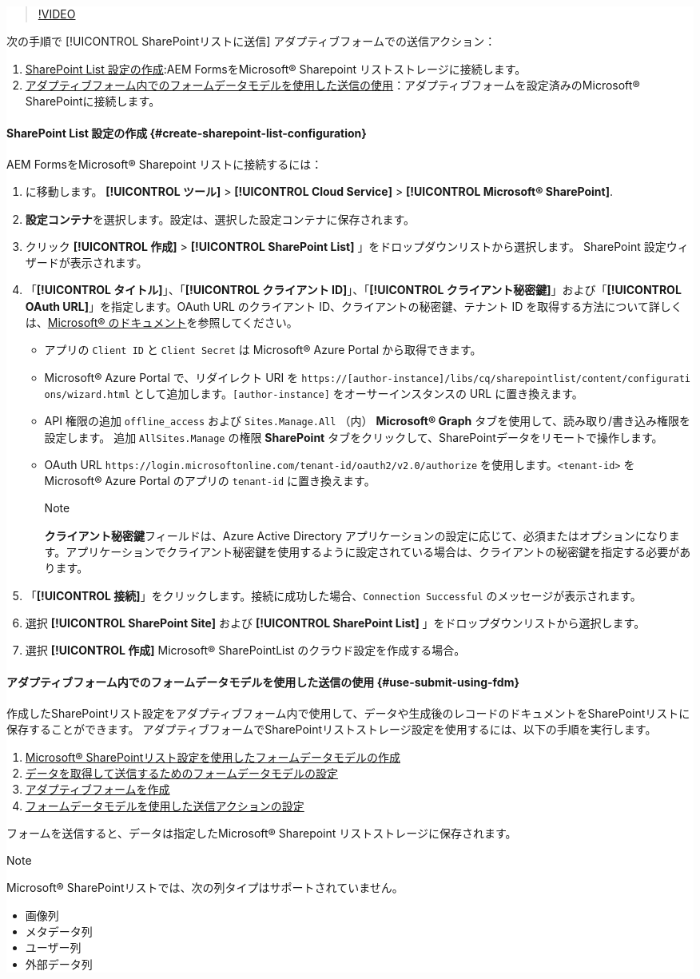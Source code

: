 >[!VIDEO](https://video.tv.adobe.com/v/3424820/connect-aem-adaptive-form-to-sharepointlist/?quality=12&learn=on)

次の手順で [!UICONTROL SharePointリストに送信] アダプティブフォームでの送信アクション：

1. [SharePoint List 設定の作成](#create-sharepoint-list-configuration):AEM FormsをMicrosoft® Sharepoint リストストレージに接続します。
1. [アダプティブフォーム内でのフォームデータモデルを使用した送信の使用](#use-submit-using-fdm)：アダプティブフォームを設定済みのMicrosoft® SharePointに接続します。

#### SharePoint List 設定の作成 {#create-sharepoint-list-configuration}

AEM FormsをMicrosoft® Sharepoint リストに接続するには：

1. に移動します。 **[!UICONTROL ツール]** > **[!UICONTROL Cloud Service]** >  **[!UICONTROL Microsoft® SharePoint]**.
1. **設定コンテナ**&#x200B;を選択します。設定は、選択した設定コンテナに保存されます。
1. クリック **[!UICONTROL 作成]** > **[!UICONTROL SharePoint List]** 」をドロップダウンリストから選択します。 SharePoint 設定ウィザードが表示されます。
1. 「**[!UICONTROL タイトル]**」、「**[!UICONTROL クライアント ID]**」、「**[!UICONTROL クライアント秘密鍵]**」および「**[!UICONTROL OAuth URL]**」を指定します。OAuth URL のクライアント ID、クライアントの秘密鍵、テナント ID を取得する方法について詳しくは、[Microsoft® のドキュメント](https://learn.microsoft.com/ja-jp/graph/auth-register-app-v2)を参照してください。
   * アプリの `Client ID` と `Client Secret` は Microsoft® Azure Portal から取得できます。
   * Microsoft® Azure Portal で、リダイレクト URI を `https://[author-instance]/libs/cq/sharepointlist/content/configurations/wizard.html` として追加します。`[author-instance]` をオーサーインスタンスの URL に置き換えます。
   * API 権限の追加 `offline_access` および `Sites.Manage.All` （内） **Microsoft® Graph** タブを使用して、読み取り/書き込み権限を設定します。 追加 `AllSites.Manage` の権限 **SharePoint** タブをクリックして、SharePointデータをリモートで操作します。
   * OAuth URL `https://login.microsoftonline.com/tenant-id/oauth2/v2.0/authorize` を使用します。`<tenant-id>` を Microsoft® Azure Portal のアプリの `tenant-id` に置き換えます。

     >[!NOTE]
     >
     > **クライアント秘密鍵**&#x200B;フィールドは、Azure Active Directory アプリケーションの設定に応じて、必須またはオプションになります。アプリケーションでクライアント秘密鍵を使用するように設定されている場合は、クライアントの秘密鍵を指定する必要があります。

1. 「**[!UICONTROL 接続]**」をクリックします。接続に成功した場合、`Connection Successful` のメッセージが表示されます。
1. 選択 **[!UICONTROL SharePoint Site]** および **[!UICONTROL SharePoint List]** 」をドロップダウンリストから選択します。
1. 選択 **[!UICONTROL 作成]** Microsoft® SharePointList のクラウド設定を作成する場合。


#### アダプティブフォーム内でのフォームデータモデルを使用した送信の使用 {#use-submit-using-fdm}

作成したSharePointリスト設定をアダプティブフォーム内で使用して、データや生成後のレコードのドキュメントをSharePointリストに保存することができます。 アダプティブフォームでSharePointリストストレージ設定を使用するには、以下の手順を実行します。

1. [Microsoft® SharePointリスト設定を使用したフォームデータモデルの作成](/help/forms/create-form-data-models.md)
1. [データを取得して送信するためのフォームデータモデルの設定](/help/forms/work-with-form-data-model.md#configure-services)
1. [アダプティブフォームを作成](/help/forms/creating-adaptive-form.md)
1. [フォームデータモデルを使用した送信アクションの設定](/help/forms/configuring-submit-actions.md#submit-using-form-data-model)

フォームを送信すると、データは指定したMicrosoft® Sharepoint リストストレージに保存されます。

>[!NOTE]
>
> Microsoft® SharePointリストでは、次の列タイプはサポートされていません。
> * 画像列
> * メタデータ列
> * ユーザー列
> * 外部データ列
